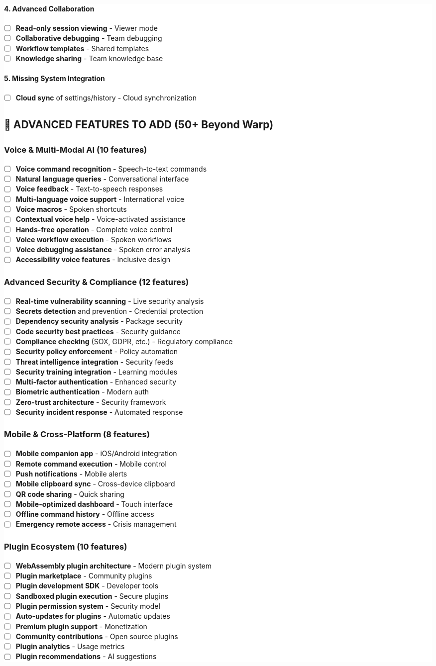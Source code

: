 #### 4. Advanced Collaboration
- [ ] **Read-only session viewing** - Viewer mode
- [ ] **Collaborative debugging** - Team debugging
- [ ] **Workflow templates** - Shared templates
- [ ] **Knowledge sharing** - Team knowledge base

#### 5. Missing System Integration
- [ ] **Cloud sync** of settings/history - Cloud synchronization

## 🚀 **ADVANCED FEATURES TO ADD** (50+ Beyond Warp)

### Voice & Multi-Modal AI (10 features)
- [ ] **Voice command recognition** - Speech-to-text commands
- [ ] **Natural language queries** - Conversational interface
- [ ] **Voice feedback** - Text-to-speech responses
- [ ] **Multi-language voice support** - International voice
- [ ] **Voice macros** - Spoken shortcuts
- [ ] **Contextual voice help** - Voice-activated assistance
- [ ] **Hands-free operation** - Complete voice control
- [ ] **Voice workflow execution** - Spoken workflows
- [ ] **Voice debugging assistance** - Spoken error analysis
- [ ] **Accessibility voice features** - Inclusive design

### Advanced Security & Compliance (12 features)
- [ ] **Real-time vulnerability scanning** - Live security analysis
- [ ] **Secrets detection** and prevention - Credential protection
- [ ] **Dependency security analysis** - Package security
- [ ] **Code security best practices** - Security guidance
- [ ] **Compliance checking** (SOX, GDPR, etc.) - Regulatory compliance
- [ ] **Security policy enforcement** - Policy automation
- [ ] **Threat intelligence integration** - Security feeds
- [ ] **Security training integration** - Learning modules
- [ ] **Multi-factor authentication** - Enhanced security
- [ ] **Biometric authentication** - Modern auth
- [ ] **Zero-trust architecture** - Security framework
- [ ] **Security incident response** - Automated response

### Mobile & Cross-Platform (8 features)
- [ ] **Mobile companion app** - iOS/Android integration
- [ ] **Remote command execution** - Mobile control
- [ ] **Push notifications** - Mobile alerts
- [ ] **Mobile clipboard sync** - Cross-device clipboard
- [ ] **QR code sharing** - Quick sharing
- [ ] **Mobile-optimized dashboard** - Touch interface
- [ ] **Offline command history** - Offline access
- [ ] **Emergency remote access** - Crisis management

### Plugin Ecosystem (10 features)
- [ ] **WebAssembly plugin architecture** - Modern plugin system
- [ ] **Plugin marketplace** - Community plugins
- [ ] **Plugin development SDK** - Developer tools
- [ ] **Sandboxed plugin execution** - Secure plugins
- [ ] **Plugin permission system** - Security model
- [ ] **Auto-updates for plugins** - Automatic updates
- [ ] **Premium plugin support** - Monetization
- [ ] **Community contributions** - Open source plugins
- [ ] **Plugin analytics** - Usage metrics
- [ ] **Plugin recommendations** - AI suggestions
